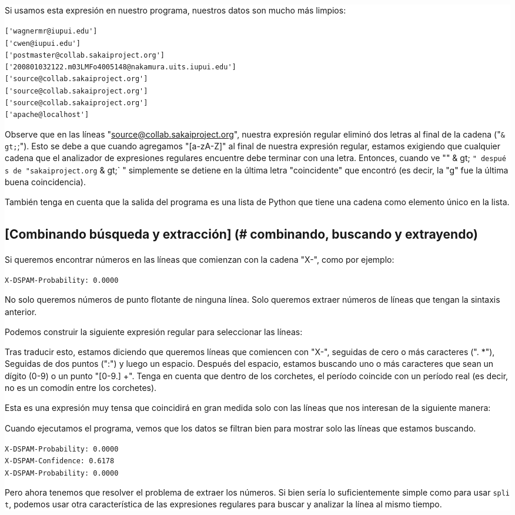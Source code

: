 

Si usamos esta expresión en nuestro programa, nuestros datos son mucho más limpios:

```...
['wagnermr@iupui.edu']
['cwen@iupui.edu']
['postmaster@collab.sakaiproject.org']
['200801032122.m03LMFo4005148@nakamura.uits.iupui.edu']
['source@collab.sakaiproject.org']
['source@collab.sakaiproject.org']
['source@collab.sakaiproject.org']
['apache@localhost']
```
Observe que en las líneas "source@collab.sakaiproject.org", nuestra expresión regular eliminó dos letras al final de la cadena ("` & gt; `;"). Esto se debe a que cuando agregamos "[a-zA-Z]" al final de nuestra expresión regular, estamos exigiendo que cualquier cadena que el analizador de expresiones regulares encuentre debe terminar con una letra. Entonces, cuando ve "" & gt; `" después de "sakaiproject.org` & gt;` " simplemente se detiene en la última letra "coincidente" que encontró (es decir, la "g" fue la última buena coincidencia).

También tenga en cuenta que la salida del programa es una lista de Python que tiene una cadena como elemento único en la lista.

## [Combinando búsqueda y extracción] (# combinando, buscando y extrayendo)

Si queremos encontrar números en las líneas que comienzan con la cadena "X-", como por ejemplo:

```X-DSPAM-Confidence: 0.8475
X-DSPAM-Probability: 0.0000
```
No solo queremos números de punto flotante de ninguna línea. Solo queremos extraer números de líneas que tengan la sintaxis anterior.

Podemos construir la siguiente expresión regular para seleccionar las líneas:

```^X-.*: [0-9.]+
```
Tras traducir esto, estamos diciendo que queremos líneas que comiencen con "X-", seguidas de cero o más caracteres (". *"), Seguidas de dos puntos (":") y luego un espacio. Después del espacio, estamos buscando uno o más caracteres que sean un dígito (0-9) o un punto "[0-9.] +". Tenga en cuenta que dentro de los corchetes, el período coincide con un período real (es decir, no es un comodín entre los corchetes).

Esta es una expresión muy tensa que coincidirá en gran medida solo con las líneas que nos interesan de la siguiente manera:

Cuando ejecutamos el programa, vemos que los datos se filtran bien para mostrar solo las líneas que estamos buscando.

```X-DSPAM-Confidence: 0.8475
X-DSPAM-Probability: 0.0000
X-DSPAM-Confidence: 0.6178
X-DSPAM-Probability: 0.0000
```
Pero ahora tenemos que resolver el problema de extraer los números. Si bien sería lo suficientemente simple como para usar `split`, podemos usar otra característica de las expresiones regulares para buscar y analizar la línea al mismo tiempo.
